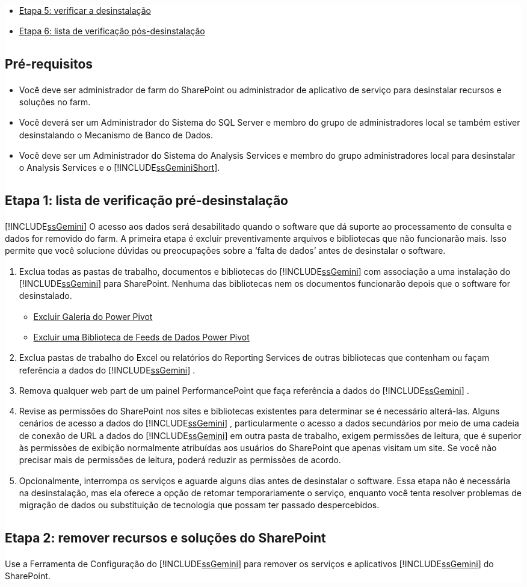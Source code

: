 -   [Etapa 5: verificar a desinstalação](#verify)  
  
-   [Etapa 6: lista de verificação pós-desinstalação](#bkmk_post)  
  
##  <a name="prereq"></a> Pré-requisitos  
  
-   Você deve ser administrador de farm do SharePoint ou administrador de aplicativo de serviço para desinstalar recursos e soluções no farm.  
  
-   Você deverá ser um Administrador do Sistema do SQL Server e membro do grupo de administradores local se também estiver desinstalando o Mecanismo de Banco de Dados.  
  
-   Você deve ser um Administrador do Sistema do Analysis Services e membro do grupo administradores local para desinstalar o Analysis Services e o [!INCLUDE[ssGeminiShort](../../includes/ssgeminishort-md.md)].  
  
##  <a name="bkmk_before"></a> Etapa 1: lista de verificação pré-desinstalação  
 [!INCLUDE[ssGemini](../../includes/ssgemini-md.md)] O acesso aos dados será desabilitado quando o software que dá suporte ao processamento de consulta e dados for removido do farm. A primeira etapa é excluir preventivamente arquivos e bibliotecas que não funcionarão mais. Isso permite que você solucione dúvidas ou preocupações sobre a ‘falta de dados’ antes de desinstalar o software.  
  
1.  Exclua todas as pastas de trabalho, documentos e bibliotecas do [!INCLUDE[ssGemini](../../includes/ssgemini-md.md)] com associação a uma instalação do [!INCLUDE[ssGemini](../../includes/ssgemini-md.md)] para SharePoint. Nenhuma das bibliotecas nem os documentos funcionarão depois que o software for desinstalado.  
  
    -   [Excluir Galeria do Power Pivot](../../analysis-services/power-pivot-sharepoint/delete-power-pivot-gallery.md)  
  
    -   [Excluir uma Biblioteca de Feeds de Dados Power Pivot](../../analysis-services/power-pivot-sharepoint/delete-a-power-pivot-data-feed-library.md)  
  
2.  Exclua pastas de trabalho do Excel ou relatórios do Reporting Services de outras bibliotecas que contenham ou façam referência a dados do [!INCLUDE[ssGemini](../../includes/ssgemini-md.md)] .  
  
3.  Remova qualquer web part de um painel PerformancePoint que faça referência a dados do [!INCLUDE[ssGemini](../../includes/ssgemini-md.md)] .  
  
4.  Revise as permissões do SharePoint nos sites e bibliotecas existentes para determinar se é necessário alterá-las. Alguns cenários de acesso a dados do [!INCLUDE[ssGemini](../../includes/ssgemini-md.md)] , particularmente o acesso a dados secundários por meio de uma cadeia de conexão de URL a dados do [!INCLUDE[ssGemini](../../includes/ssgemini-md.md)] em outra pasta de trabalho, exigem permissões de leitura, que é superior às permissões de exibição normalmente atribuídas aos usuários do SharePoint que apenas visitam um site. Se você não precisar mais de permissões de leitura, poderá reduzir as permissões de acordo.  
  
5.  Opcionalmente, interrompa os serviços e aguarde alguns dias antes de desinstalar o software. Essa etapa não é necessária na desinstalação, mas ela oferece a opção de retomar temporariamente o serviço, enquanto você tenta resolver problemas de migração de dados ou substituição de tecnologia que possam ter passado despercebidos.  
  
##  <a name="bkmk_remove"></a> Etapa 2: remover recursos e soluções do SharePoint  
 Use a Ferramenta de Configuração do [!INCLUDE[ssGemini](../../includes/ssgemini-md.md)] para remover os serviços e aplicativos [!INCLUDE[ssGemini](../../includes/ssgemini-md.md)] do SharePoint.  
  